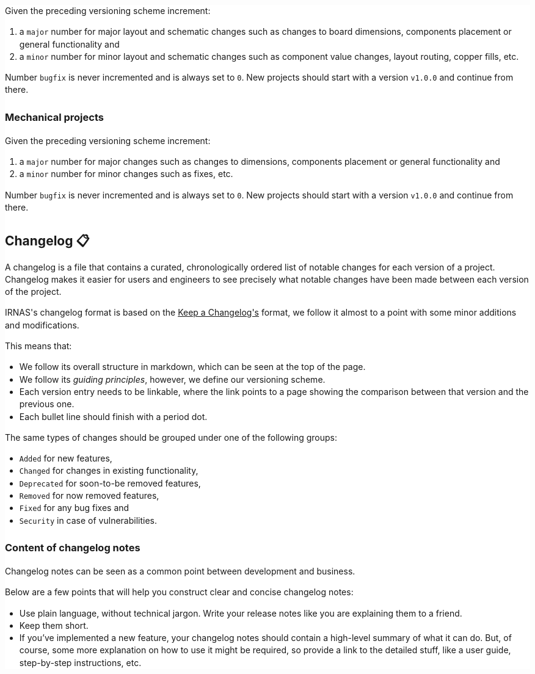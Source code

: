 Given the preceding versioning scheme increment:
1. a `major` number for major layout and schematic changes such as changes to
board dimensions, components placement or general functionality and
2. a `minor` number for minor layout and schematic changes such as component
value changes, layout routing, copper fills, etc.

Number `bugfix` is never incremented and is always set to `0`. New projects
should start with a version `v1.0.0` and continue from there.

### Mechanical projects

Given the preceding versioning scheme increment:
1. a `major` number for major changes such as changes to dimensions, components
placement or general functionality and
2. a `minor` number for minor changes such as fixes, etc.

Number `bugfix` is never incremented and is always set to `0`. New projects
should start with a version `v1.0.0` and continue from there.

## Changelog 📋

A changelog is a file that contains a curated, chronologically ordered list of
notable changes for each version of a project. Changelog makes it easier for
users and engineers to see precisely what notable changes have been made between
each version of the project.

IRNAS's changelog format is based on the [Keep a Changelog's] format, we follow
it almost to a point with some minor additions and modifications.

This means that:
* We follow its overall structure in markdown, which can be seen at the top of
  the page.
* We follow its _guiding principles_, however, we define our versioning scheme.
* Each version entry needs to be linkable, where the link points to a page
  showing the comparison between that version and the previous one.
* Each bullet line should finish with a period dot.

The same types of changes should be grouped under one of the following groups:
* `Added` for new features,
* `Changed` for changes in existing functionality,
* `Deprecated` for soon-to-be removed features,
* `Removed` for now removed features,
* `Fixed` for any bug fixes and
* `Security` in case of vulnerabilities.

### Content of changelog notes

Changelog notes can be seen as a common point between development and business.

Below are a few points that will help you construct clear and concise changelog
notes:
* Use plain language, without technical jargon. Write your release notes like
  you are explaining them to a friend.
* Keep them short.
* If you’ve implemented a new feature, your changelog notes should contain a
  high-level summary of what it can do. But, of course, some more explanation on
  how to use it might be required, so provide a link to the detailed stuff, like
  a user guide, step-by-step instructions, etc.


[GitFlow]: https://nvie.com/posts/a-successful-git-branching-model
[SemVer]: https://semver.org
[Keep a Changelog's]: https://keepachangelog.com/en/1.0.0/
[GitHub's docs]: https://docs.github.com/en/issues/using-labels-and-milestones-to-track-work/managing-labels
[irnas-project-template]: https://github.com/IRNAS/irnas-projects-template/labels